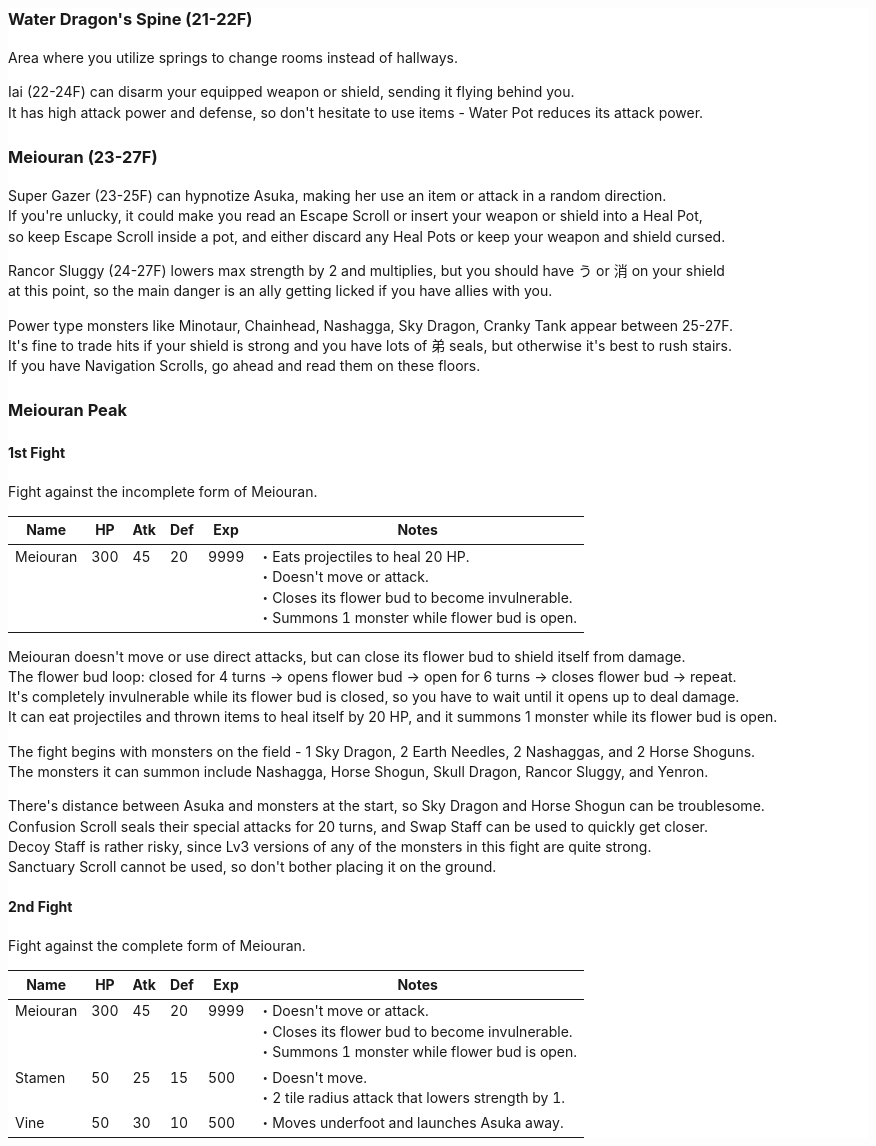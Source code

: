 ### Water Dragon's Spine (21-22F)

Area where you utilize springs to change rooms instead of hallways.

Iai (22-24F) can disarm your equipped weapon or shield, sending it flying behind you.<br/>It has high attack power and defense, so don't hesitate to use items - Water Pot reduces its attack power.

### Meiouran (23-27F)

Super Gazer (23-25F) can hypnotize Asuka, making her use an item or attack in a random direction.<br/>If you're unlucky, it could make you read an Escape Scroll or insert your weapon or shield into a Heal Pot,<br/>so keep Escape Scroll inside a pot, and either discard any Heal Pots or keep your weapon and shield cursed.

Rancor Sluggy (24-27F) lowers max strength by 2 and multiplies, but you should have う or 消 on your shield<br/>at this point, so the main danger is an ally getting licked if you have allies with you.

Power type monsters like Minotaur, Chainhead, Nashagga, Sky Dragon, Cranky Tank appear between 25-27F.<br/>It's fine to trade hits if your shield is strong and you have lots of 弟 seals, but otherwise it's best to rush stairs.<br/>If you have Navigation Scrolls, go ahead and read them on these floors.

### Meiouran Peak

#### 1st Fight

Fight against the incomplete form of Meiouran.

|Name|HP|Atk|Def|Exp|Notes|
|-|-|-|-|-|-|
|Meiouran|300|45|20|9999|・Eats projectiles to heal 20 HP.<br/>・Doesn't move or attack.<br/>・Closes its flower bud to become invulnerable.<br/>・Summons 1 monster while flower bud is open.|

Meiouran doesn't move or use direct attacks, but can close its flower bud to shield itself from damage.<br/>The flower bud loop: closed for 4 turns → opens flower bud → open for 6 turns → closes flower bud  → repeat.<br/>It's completely invulnerable while its flower bud is closed, so you have to wait until it opens up to deal damage.<br/>It can eat projectiles and thrown items to heal itself by 20 HP, and it summons 1 monster while its flower bud is open.

The fight begins with monsters on the field - 1 Sky Dragon, 2 Earth Needles, 2 Nashaggas, and 2 Horse Shoguns.<br/>The monsters it can summon include Nashagga, Horse Shogun, Skull Dragon, Rancor Sluggy, and Yenron.

There's distance between Asuka and monsters at the start, so Sky Dragon and Horse Shogun can be troublesome.<br/>Confusion Scroll seals their special attacks for 20 turns, and Swap Staff can be used to quickly get closer.<br/>Decoy Staff is rather risky, since Lv3 versions of any of the monsters in this fight are quite strong.<br/>Sanctuary Scroll cannot be used, so don't bother placing it on the ground.

#### 2nd Fight

Fight against the complete form of Meiouran.

|Name|HP|Atk|Def|Exp|Notes|
|-|-|-|-|-|-|
|Meiouran|300|45|20|9999|・Doesn't move or attack.<br/>・Closes its flower bud to become invulnerable.<br/>・Summons 1 monster while flower bud is open.|
|Stamen|50|25|15|500|・Doesn't move.<br/>・2 tile radius attack that lowers strength by 1.|
|Vine|50|30|10|500|・Moves underfoot and launches Asuka away.|
